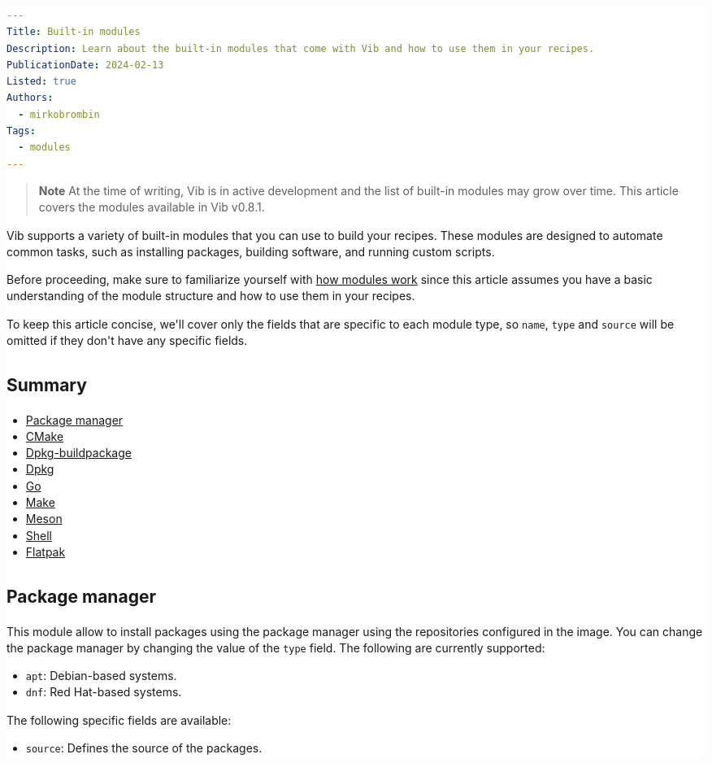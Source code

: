 ```yaml
---
Title: Built-in modules
Description: Learn about the built-in modules that come with Vib and how to use them in your recipes.
PublicationDate: 2024-02-13
Listed: true
Authors:
  - mirkobrombin
Tags:
  - modules
---
```


> **Note**
> At the time of writing, Vib is in active development and the list of built-in modules may grow over time. This article covers the modules available in Vib v0.8.1.

Vib supports a variety of built-in modules that you can use to build your recipes. These modules are designed to automate common tasks, such as installing packages, building software, and running custom scripts.

Before proceeding, make sure to familiarize yourself with [how modules work](/vib/en/use-modules) since this article assumes you have a basic understanding of the module structure and how to use them in your recipes.

To keep this article concise, we'll cover only the fields that are specific to each module type, so `name`, `type` and `source` will be omitted if they don't have any specific fields.

## Summary

- [Package manager](#package-manager)
- [CMake](#cmake)
- [Dpkg-buildpackage](#dpkg-buildpackage)
- [Dpkg](#dpkg)
- [Go](#go)
- [Make](#make)
- [Meson](#meson)
- [Shell](#shell)
- [Flatpak](#flatpak)

## Package manager

This module allow to install packages using the package manager using the repositories configured in the image. You can change the package manager by changing the value of the `type` field. The following are currently supported:

- `apt`: Debian-based systems.
- `dnf`: Red Hat-based systems.

The following specific fields are available:

- `source`: Defines the source of the packages.
